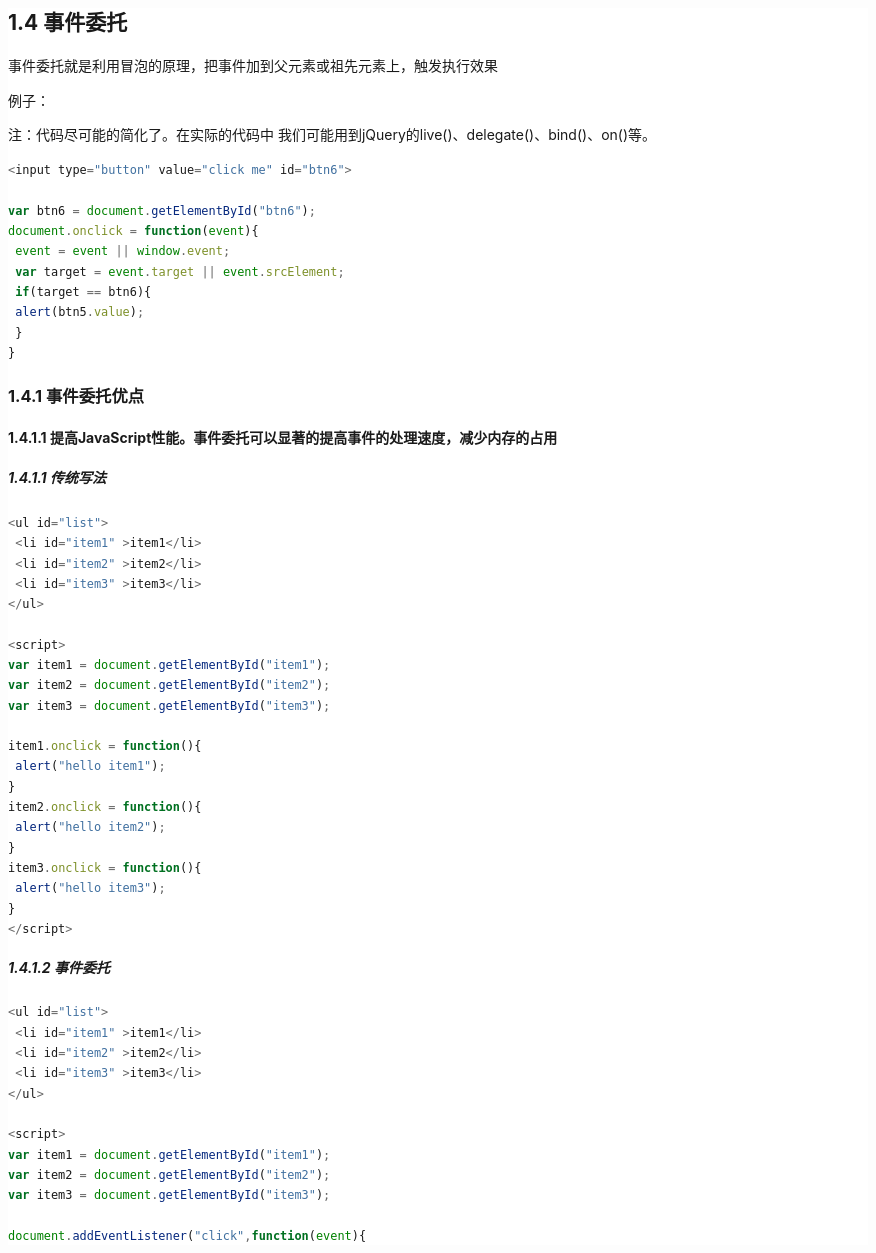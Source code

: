 ## 1.4 事件委托 

事件委托就是利用冒泡的原理，把事件加到父元素或祖先元素上，触发执行效果

例子：

注：代码尽可能的简化了。在实际的代码中 我们可能用到jQuery的live()、delegate()、bind()、on()等。

```js
<input type="button" value="click me" id="btn6">
 
var btn6 = document.getElementById("btn6");
document.onclick = function(event){
 event = event || window.event;
 var target = event.target || event.srcElement;
 if(target == btn6){
 alert(btn5.value);
 }
}
```

### 1.4.1 事件委托优点

#### 1.4.1.1 提高JavaScript性能。事件委托可以显著的提高事件的处理速度，减少内存的占用

##### 1.4.1.1 传统写法

```js
<ul id="list">
 <li id="item1" >item1</li>
 <li id="item2" >item2</li>
 <li id="item3" >item3</li>
</ul>
 
<script>
var item1 = document.getElementById("item1");
var item2 = document.getElementById("item2");
var item3 = document.getElementById("item3");
 
item1.onclick = function(){
 alert("hello item1");
}
item2.onclick = function(){
 alert("hello item2");
}
item3.onclick = function(){
 alert("hello item3");
}
</script>
```

##### 1.4.1.2 事件委托

```js
<ul id="list">
 <li id="item1" >item1</li>
 <li id="item2" >item2</li>
 <li id="item3" >item3</li>
</ul>
 
<script>
var item1 = document.getElementById("item1");
var item2 = document.getElementById("item2");
var item3 = document.getElementById("item3");
 
document.addEventListener("click",function(event){
```